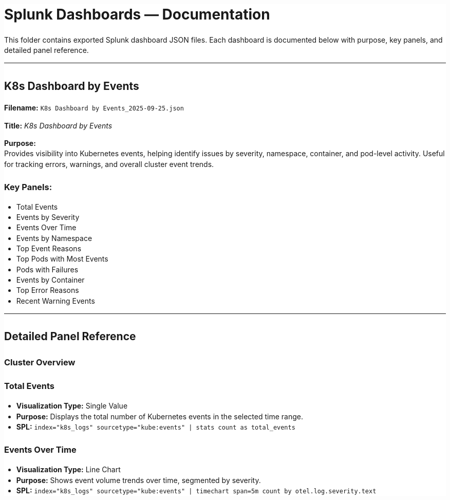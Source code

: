 # Splunk Dashboards — Documentation

This folder contains exported Splunk dashboard JSON files. Each dashboard is documented below with purpose, key panels, and detailed panel reference.

---

## K8s Dashboard by Events

**Filename:** `K8s Dashboard by Events_2025-09-25.json`  

**Title:** *K8s Dashboard by Events*  

**Purpose:**  
Provides visibility into Kubernetes events, helping identify issues by severity, namespace, container, and pod-level activity. Useful for tracking errors, warnings, and overall cluster event trends.


### Key Panels:

- Total Events
- Events by Severity
- Events Over Time
- Events by Namespace
- Top Event Reasons
- Top Pods with Most Events
- Pods with Failures
- Events by Container
- Top Error Reasons
- Recent Warning Events

---

## Detailed Panel Reference


### Cluster Overview

### **Total Events**
- **Visualization Type:** Single Value
- **Purpose:** Displays the total number of Kubernetes events in the selected time range.
- **SPL:** `index="k8s_logs" sourcetype="kube:events"
| stats count as total_events`

### **Events Over Time**
- **Visualization Type:** Line Chart
- **Purpose:** Shows event volume trends over time, segmented by severity.
- **SPL:** `index="k8s_logs" sourcetype="kube:events"
| timechart span=5m count by otel.log.severity.text`
